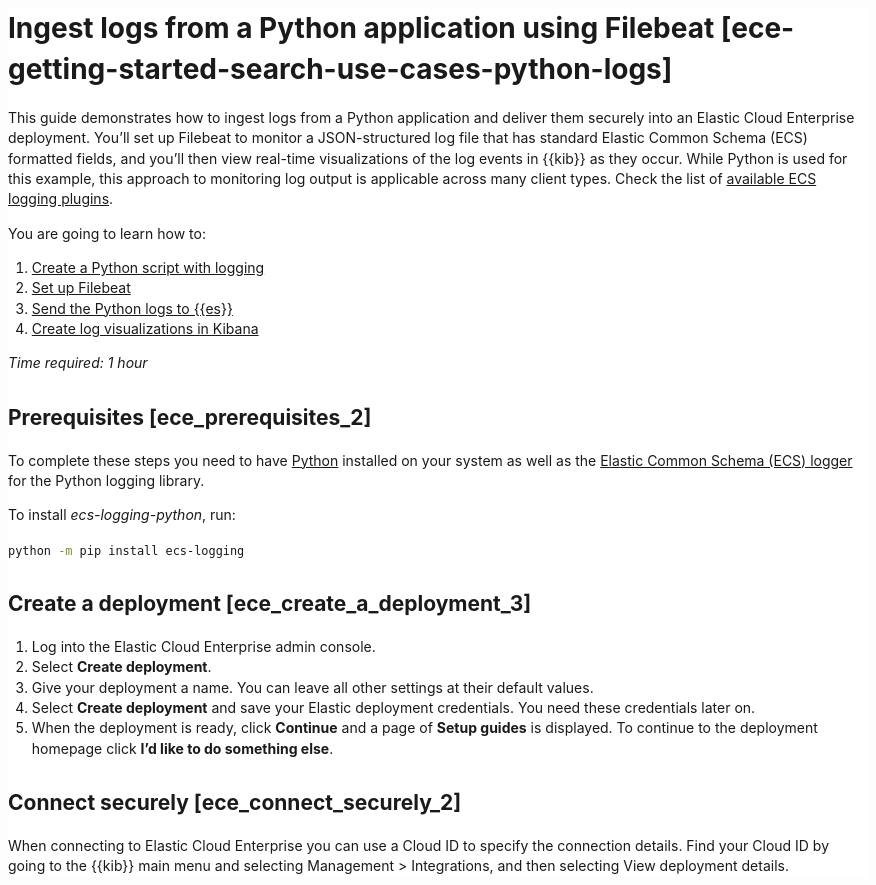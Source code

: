 # Ingest logs from a Python application using Filebeat [ece-getting-started-search-use-cases-python-logs]

This guide demonstrates how to ingest logs from a Python application and deliver them securely into an Elastic Cloud Enterprise deployment. You’ll set up Filebeat to monitor a JSON-structured log file that has standard Elastic Common Schema (ECS) formatted fields, and you’ll then view real-time visualizations of the log events in {{kib}} as they occur. While Python is used for this example, this approach to monitoring log output is applicable across many client types. Check the list of [available ECS logging plugins](https://www.elastic.co/guide/en/ecs-logging/overview/{{ecs-logging}}/intro.html).

You are going to learn how to:

1. [Create a Python script with logging](../../../manage-data/ingest/ingesting-data-from-applications/ingest-logs-from-python-application-using-filebeat.md#ece-python-logs-create-script)
2. [Set up Filebeat](../../../manage-data/ingest/ingesting-data-from-applications/ingest-logs-from-python-application-using-filebeat.md#ece-python-logs-filebeat)
3. [Send the Python logs to {{es}}](../../../manage-data/ingest/ingesting-data-from-applications/ingest-logs-from-python-application-using-filebeat.md#ece-python-logs-send-ess)
4. [Create log visualizations in Kibana](../../../manage-data/ingest/ingesting-data-from-applications/ingest-logs-from-python-application-using-filebeat.md#ece-python-logs-view-kibana)

*Time required: 1 hour*


## Prerequisites [ece_prerequisites_2]

To complete these steps you need to have [Python](https://www.python.org/) installed on your system as well as the [Elastic Common Schema (ECS) logger](https://www.elastic.co/guide/en/ecs-logging/python/{{ecs-logging-python}}/installation.html) for the Python logging library.

To install *ecs-logging-python*, run:

```sh
python -m pip install ecs-logging
```


## Create a deployment [ece_create_a_deployment_3]

1. Log into the Elastic Cloud Enterprise admin console.
2. Select **Create deployment**.
3. Give your deployment a name. You can leave all other settings at their default values.
4. Select **Create deployment** and save your Elastic deployment credentials. You need these credentials later on.
5. When the deployment is ready, click **Continue** and a page of **Setup guides** is displayed. To continue to the deployment homepage click **I’d like to do something else**.


## Connect securely [ece_connect_securely_2]

When connecting to Elastic Cloud Enterprise you can use a Cloud ID to specify the connection details. Find your Cloud ID by going to the {{kib}} main menu and selecting Management > Integrations, and then selecting View deployment details.
